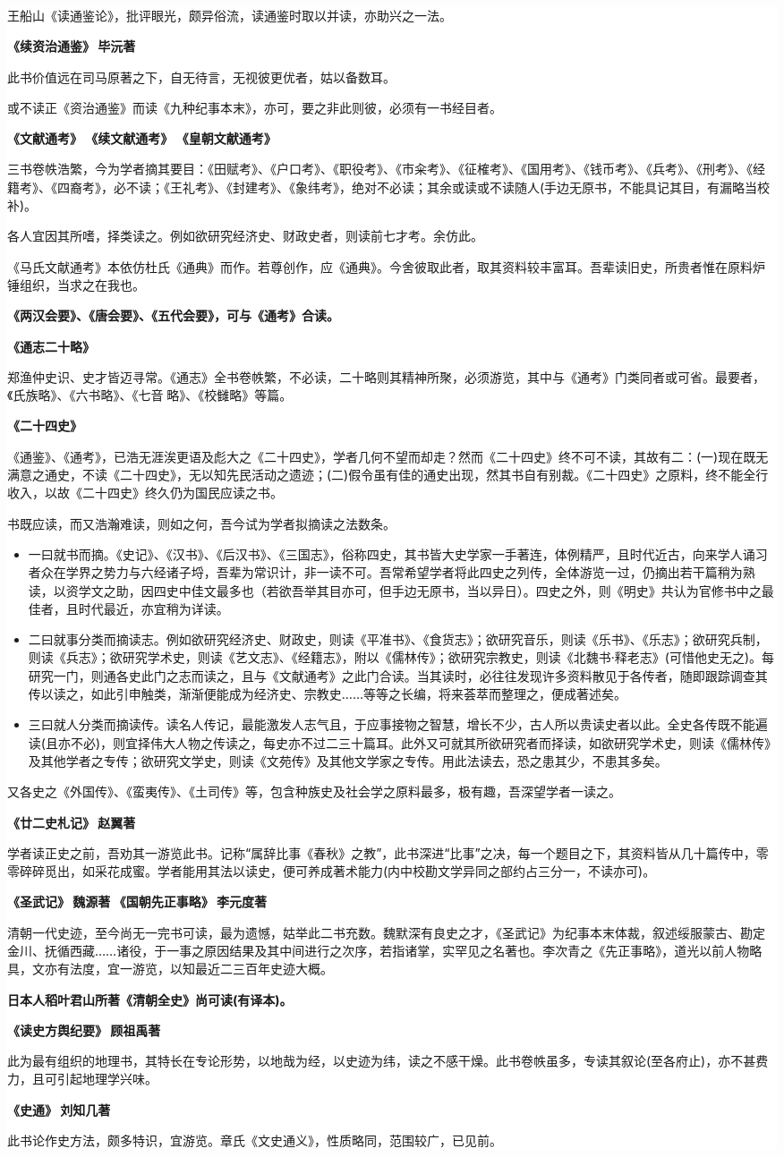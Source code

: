 王船山《读通鉴论》，批评眼光，颇异俗流，读通鉴时取以并读，亦助兴之一法。 

**《续资治通鉴》 毕沅著**

此书价值远在司马原著之下，自无待言，无视彼更优者，姑以备数耳。

或不读正《资治通鉴》而读《九种纪事本末》，亦可，要之非此则彼，必须有一书经目者。 

**《文献通考》 《续文献通考》 《皇朝文献通考》**

三书卷帙浩繁，今为学者摘其要目：《田赋考》、《户口考》、《职役考》、《市籴考》、《征榷考》、《国用考》、《钱币考》、《兵考》、《刑考》、《经籍考》、《四裔考》，必不读；《王礼考》、《封建考》、《象纬考》，绝对不必读；其余或读或不读随人(手边无原书，不能具记其目，有漏略当校补)。

各人宜因其所嗜，择类读之。例如欲研究经济史、财政史者，则读前七才考。余仿此。

《马氏文献通考》本依仿杜氏《通典》而作。若尊创作，应《通典》。今舍彼取此者，取其资料较丰富耳。吾辈读旧史，所贵者惟在原料炉锤组织，当求之在我也。

**《两汉会要》、《唐会要》、《五代会要》，可与《通考》合读。**

**《通志二十略》**

郑渔仲史识、史才皆迈寻常。《通志》全书卷帙繁，不必读，二十略则其精神所聚，必须游览，其中与《通考》门类同者或可省。最要者，《氏族略》、《六书略》、《七音
略》、《校雠略》等篇。 

**《二十四史》**

《通鉴》、《通考》，已浩无涯涘更语及彪大之《二十四史》，学者几何不望而却走？然而《二十四史》终不可不读，其故有二：(一)现在既无满意之通史，不读《二十四史》，无以知先民活动之遗迹；(二)假令虽有佳的通史出现，然其书自有别裁。《二十四史》之原料，终不能全行收入，以故《二十四史》终久仍为国民应读之书。

书既应读，而又浩瀚难读，则如之何，吾今试为学者拟摘读之法数条。

- 一曰就书而摘。《史记》、《汉书》、《后汉书》、《三国志》，俗称四史，其书皆大史学家一手著连，体例精严，且时代近古，向来学人诵习者众在学界之势力与六经诸子埒，吾辈为常识计，非一读不可。吾常希望学者将此四史之列传，全体游览一过，仍摘出若干篇稍为熟读，以资学文之助，因四史中佳文最多也（若欲吾举其目亦可，但手边无原书，当以异日）。四史之外，则《明史》共认为官修书中之最佳者，且时代最近，亦宜稍为详读。

- 二曰就事分类而摘读志。例如欲研究经济史、财政史，则读《平准书》、《食货志》；欲研究音乐，则读《乐书》、《乐志》；欲研究兵制，则读《兵志》；欲研究学术史，则读《艺文志》、《经籍志》，附以《儒林传》；欲研究宗教史，则读《北魏书·释老志》(可惜他史无之)。每研究一门，则通各史此门之志而读之，且与《文献通考》之此门合读。当其读时，必往往发现许多资料散见于各传者，随即跟踪调查其传以读之，如此引申触类，渐渐便能成为经济史、宗教史……等等之长编，将来荟萃而整理之，便成著述矣。

- 三曰就人分类而摘读传。读名人传记，最能激发人志气且，于应事接物之智慧，增长不少，古人所以贵读史者以此。全史各传既不能遍读(且亦不必)，则宜择伟大人物之传读之，每史亦不过二三十篇耳。此外又可就其所欲研究者而择读，如欲研究学术史，则读《儒林传》及其他学者之专传；欲研究文学史，则读《文苑传》及其他文学家之专传。用此法读去，恐之患其少，不患其多矣。

又各史之《外国传》、《蛮夷传》、《土司传》等，包含种族史及社会学之原料最多，极有趣，吾深望学者一读之。 

**《廿二史札记》 赵翼著**

学者读正史之前，吾劝其一游览此书。记称“属辞比事《春秋》之教”，此书深进“比事”之决，每一个题目之下，其资料皆从几十篇传中，零零碎碎觅出，如采花成蜜。学者能用其法以读史，便可养成著术能力(内中校勘文学异同之部约占三分一，不读亦可)。 

**《圣武记》 魏源著 《国朝先正事略》 李元度著**

清朝一代史迹，至今尚无一完书可读，最为遗憾，姑举此二书充数。魏默深有良史之才，《圣武记》为纪事本末体裁，叙述绥服蒙古、勘定金川、抚循西藏……诸役，于一事之原因结果及其中间进行之次序，若指诸掌，实罕见之名著也。李次青之《先正事略》，道光以前人物略具，文亦有法度，宜一游览，以知最近二三百年史迹大概。

**日本人稻叶君山所著《清朝全史》尚可读(有译本)。**

**《读史方舆纪要》 顾祖禹著**

此为最有组织的地理书，其特长在专论形势，以地哉为经，以史迹为纬，读之不感干燥。此书卷帙虽多，专读其叙论(至各府止)，亦不甚费力，且可引起地理学兴味。 

**《史通》 刘知几著**

此书论作史方法，颇多特识，宜游览。章氏《文史通义》，性质略同，范围较广，已见前。 
